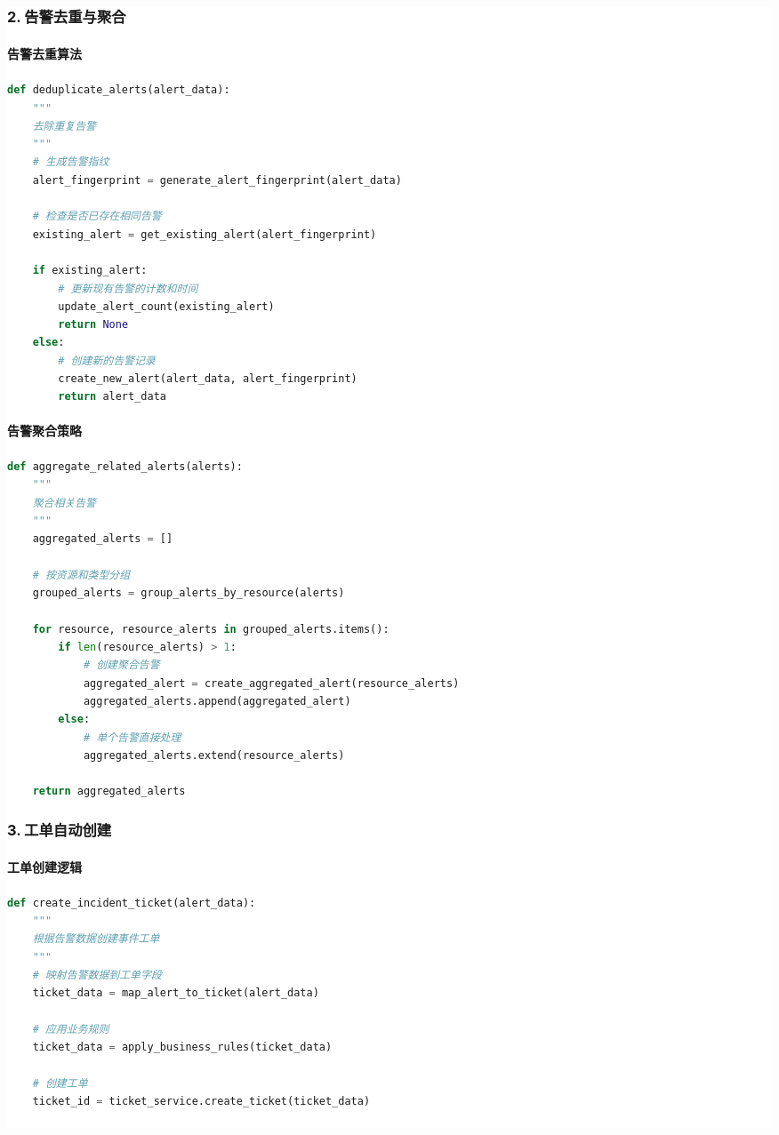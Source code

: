 ### 2. 告警去重与聚合

#### 告警去重算法
```python
def deduplicate_alerts(alert_data):
    """
    去除重复告警
    """
    # 生成告警指纹
    alert_fingerprint = generate_alert_fingerprint(alert_data)
    
    # 检查是否已存在相同告警
    existing_alert = get_existing_alert(alert_fingerprint)
    
    if existing_alert:
        # 更新现有告警的计数和时间
        update_alert_count(existing_alert)
        return None
    else:
        # 创建新的告警记录
        create_new_alert(alert_data, alert_fingerprint)
        return alert_data
```

#### 告警聚合策略
```python
def aggregate_related_alerts(alerts):
    """
    聚合相关告警
    """
    aggregated_alerts = []
    
    # 按资源和类型分组
    grouped_alerts = group_alerts_by_resource(alerts)
    
    for resource, resource_alerts in grouped_alerts.items():
        if len(resource_alerts) > 1:
            # 创建聚合告警
            aggregated_alert = create_aggregated_alert(resource_alerts)
            aggregated_alerts.append(aggregated_alert)
        else:
            # 单个告警直接处理
            aggregated_alerts.extend(resource_alerts)
    
    return aggregated_alerts
```

### 3. 工单自动创建

#### 工单创建逻辑
```python
def create_incident_ticket(alert_data):
    """
    根据告警数据创建事件工单
    """
    # 映射告警数据到工单字段
    ticket_data = map_alert_to_ticket(alert_data)
    
    # 应用业务规则
    ticket_data = apply_business_rules(ticket_data)
    
    # 创建工单
    ticket_id = ticket_service.create_ticket(ticket_data)
    
```